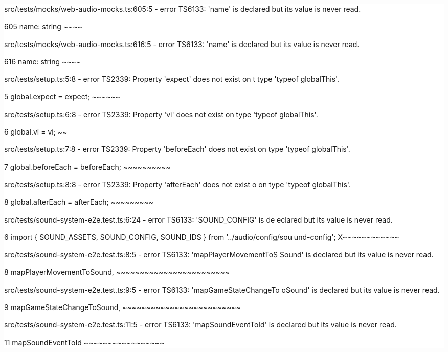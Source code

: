 src/tests/mocks/web-audio-mocks.ts:605:5 - error TS6133: 'name' is declared 
 but its value is never read.

605     name: string
        ~~~~

src/tests/mocks/web-audio-mocks.ts:616:5 - error TS6133: 'name' is declared 
 but its value is never read.

616     name: string
        ~~~~

src/tests/setup.ts:5:8 - error TS2339: Property 'expect' does not exist on t
type 'typeof globalThis'.

5 global.expect = expect;
         ~~~~~~

src/tests/setup.ts:6:8 - error TS2339: Property 'vi' does not exist on type 
 'typeof globalThis'.

6 global.vi = vi;
         ~~

src/tests/setup.ts:7:8 - error TS2339: Property 'beforeEach' does not exist 
 on type 'typeof globalThis'.

7 global.beforeEach = beforeEach;
         ~~~~~~~~~~

src/tests/setup.ts:8:8 - error TS2339: Property 'afterEach' does not exist o
on type 'typeof globalThis'.

8 global.afterEach = afterEach;
         ~~~~~~~~~

src/tests/sound-system-e2e.test.ts:6:24 - error TS6133: 'SOUND_CONFIG' is de
eclared but its value is never read.

6 import { SOUND_ASSETS, SOUND_CONFIG, SOUND_IDS } from '../audio/config/sou
und-config';
 X~~~~~~~~~~~~

src/tests/sound-system-e2e.test.ts:8:5 - error TS6133: 'mapPlayerMovementToS
Sound' is declared but its value is never read.

8     mapPlayerMovementToSound,
      ~~~~~~~~~~~~~~~~~~~~~~~~

src/tests/sound-system-e2e.test.ts:9:5 - error TS6133: 'mapGameStateChangeTo
oSound' is declared but its value is never read.

9     mapGameStateChangeToSound,
      ~~~~~~~~~~~~~~~~~~~~~~~~~

src/tests/sound-system-e2e.test.ts:11:5 - error TS6133: 'mapSoundEventToId' 
 is declared but its value is never read.

11     mapSoundEventToId
       ~~~~~~~~~~~~~~~~~
